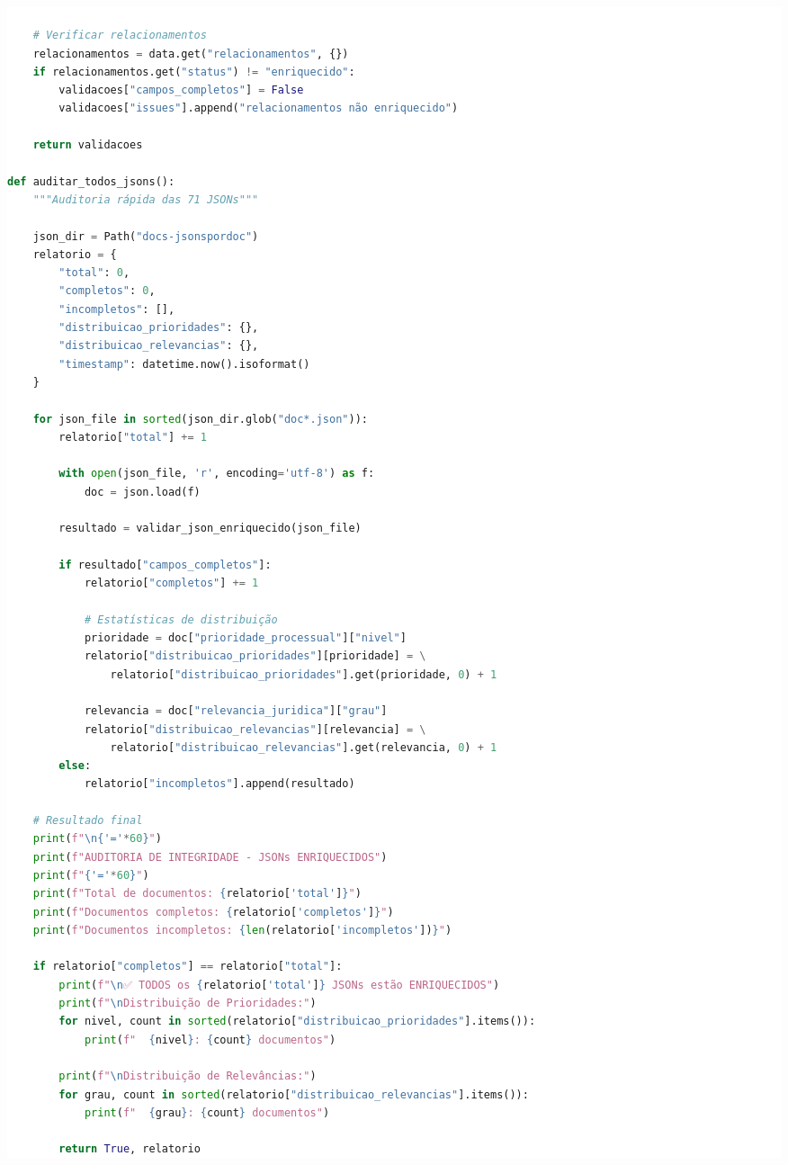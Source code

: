 ```python
    
    # Verificar relacionamentos
    relacionamentos = data.get("relacionamentos", {})
    if relacionamentos.get("status") != "enriquecido":
        validacoes["campos_completos"] = False
        validacoes["issues"].append("relacionamentos não enriquecido")
    
    return validacoes

def auditar_todos_jsons():
    """Auditoria rápida das 71 JSONs"""
    
    json_dir = Path("docs-jsonspordoc")
    relatorio = {
        "total": 0,
        "completos": 0,
        "incompletos": [],
        "distribuicao_prioridades": {},
        "distribuicao_relevancias": {},
        "timestamp": datetime.now().isoformat()
    }
    
    for json_file in sorted(json_dir.glob("doc*.json")):
        relatorio["total"] += 1
        
        with open(json_file, 'r', encoding='utf-8') as f:
            doc = json.load(f)
        
        resultado = validar_json_enriquecido(json_file)
        
        if resultado["campos_completos"]:
            relatorio["completos"] += 1
            
            # Estatísticas de distribuição
            prioridade = doc["prioridade_processual"]["nivel"]
            relatorio["distribuicao_prioridades"][prioridade] = \
                relatorio["distribuicao_prioridades"].get(prioridade, 0) + 1
            
            relevancia = doc["relevancia_juridica"]["grau"]
            relatorio["distribuicao_relevancias"][relevancia] = \
                relatorio["distribuicao_relevancias"].get(relevancia, 0) + 1
        else:
            relatorio["incompletos"].append(resultado)
    
    # Resultado final
    print(f"\n{'='*60}")
    print(f"AUDITORIA DE INTEGRIDADE - JSONs ENRIQUECIDOS")
    print(f"{'='*60}")
    print(f"Total de documentos: {relatorio['total']}")
    print(f"Documentos completos: {relatorio['completos']}")
    print(f"Documentos incompletos: {len(relatorio['incompletos'])}")
    
    if relatorio["completos"] == relatorio["total"]:
        print(f"\n✅ TODOS os {relatorio['total']} JSONs estão ENRIQUECIDOS")
        print(f"\nDistribuição de Prioridades:")
        for nivel, count in sorted(relatorio["distribuicao_prioridades"].items()):
            print(f"  {nivel}: {count} documentos")
        
        print(f"\nDistribuição de Relevâncias:")
        for grau, count in sorted(relatorio["distribuicao_relevancias"].items()):
            print(f"  {grau}: {count} documentos")
        
        return True, relatorio
```